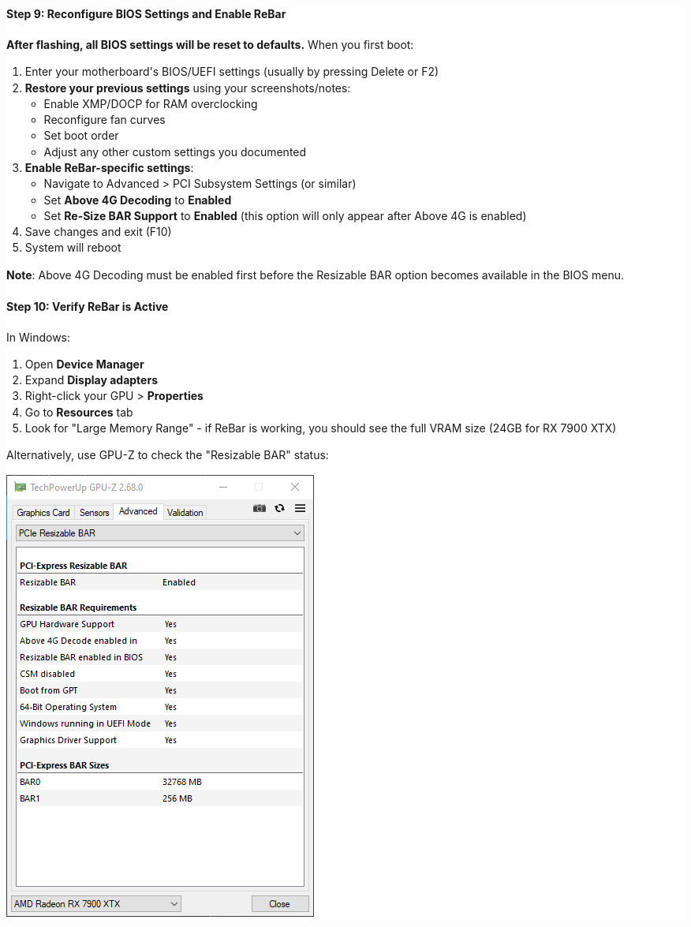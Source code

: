 #### Step 9: Reconfigure BIOS Settings and Enable ReBar

**After flashing, all BIOS settings will be reset to defaults.** When you first boot:

1. Enter your motherboard's BIOS/UEFI settings (usually by pressing Delete or F2)
2. **Restore your previous settings** using your screenshots/notes:
   - Enable XMP/DOCP for RAM overclocking
   - Reconfigure fan curves
   - Set boot order
   - Adjust any other custom settings you documented
3. **Enable ReBar-specific settings**:
   - Navigate to Advanced > PCI Subsystem Settings (or similar)
   - Set **Above 4G Decoding** to **Enabled**
   - Set **Re-Size BAR Support** to **Enabled** (this option will only appear after Above 4G is enabled)
4. Save changes and exit (F10)
5. System will reboot

**Note**: Above 4G Decoding must be enabled first before the Resizable BAR option becomes available in the BIOS menu.

#### Step 10: Verify ReBar is Active

In Windows:

1. Open **Device Manager**
2. Expand **Display adapters**
3. Right-click your GPU > **Properties**
4. Go to **Resources** tab
5. Look for "Large Memory Range" - if ReBar is working, you should see the full VRAM size (24GB for RX 7900 XTX)

Alternatively, use GPU-Z to check the "Resizable BAR" status:

![GPU-Z showing Resizable BAR enabled](5.png)
